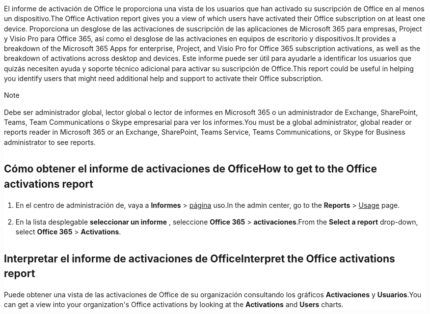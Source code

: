 <span data-ttu-id="d2372-107">El informe de activación de Office le proporciona una vista de los usuarios que han activado su suscripción de Office en al menos un dispositivo.</span><span class="sxs-lookup"><span data-stu-id="d2372-107">The Office Activation report gives you a view of which users have activated their Office subscription on at least one device.</span></span> <span data-ttu-id="d2372-108">Proporciona un desglose de las activaciones de suscripción de las aplicaciones de Microsoft 365 para empresas, Project y Visio Pro para Office 365, así como el desglose de las activaciones en equipos de escritorio y dispositivos.</span><span class="sxs-lookup"><span data-stu-id="d2372-108">It provides a breakdown of the Microsoft 365 Apps for enterprise, Project, and Visio Pro for Office 365 subscription activations, as well as the breakdown of activations across desktop and devices.</span></span> <span data-ttu-id="d2372-109">Este informe puede ser útil para ayudarle a identificar los usuarios que quizás necesiten ayuda y soporte técnico adicional para activar su suscripción de Office.</span><span class="sxs-lookup"><span data-stu-id="d2372-109">This report could be useful in helping you identify users that might need additional help and support to activate their Office subscription.</span></span>
  
> [!NOTE]
> <span data-ttu-id="d2372-110">Debe ser administrador global, lector global o lector de informes en Microsoft 365 o un administrador de Exchange, SharePoint, Teams, Team Communications o Skype empresarial para ver los informes.</span><span class="sxs-lookup"><span data-stu-id="d2372-110">You must be a global administrator, global reader or reports reader in Microsoft 365 or an Exchange, SharePoint, Teams Service, Teams Communications, or Skype for Business administrator to see reports.</span></span>  
  
## <a name="how-to-get-to-the-office-activations-report"></a><span data-ttu-id="d2372-111">Cómo obtener el informe de activaciones de Office</span><span class="sxs-lookup"><span data-stu-id="d2372-111">How to get to the Office activations report</span></span>

1. <span data-ttu-id="d2372-112">En el centro de administración de, vaya a **Informes** \> <a href="https://go.microsoft.com/fwlink/p/?linkid=2074756" target="_blank">página</a> uso.</span><span class="sxs-lookup"><span data-stu-id="d2372-112">In the admin center, go to the **Reports** \> <a href="https://go.microsoft.com/fwlink/p/?linkid=2074756" target="_blank">Usage</a> page.</span></span>

    
2. <span data-ttu-id="d2372-113">En la lista desplegable **seleccionar un informe** , seleccione **Office 365** \> **activaciones**.</span><span class="sxs-lookup"><span data-stu-id="d2372-113">From the **Select a report** drop-down, select **Office 365** \> **Activations**.</span></span> 
  
## <a name="interpret-the-office-activations-report"></a><span data-ttu-id="d2372-114">Interpretar el informe de activaciones de Office</span><span class="sxs-lookup"><span data-stu-id="d2372-114">Interpret the Office activations report</span></span>

<span data-ttu-id="d2372-115">Puede obtener una vista de las activaciones de Office de su organización consultando los gráficos **Activaciones** y **Usuarios**.</span><span class="sxs-lookup"><span data-stu-id="d2372-115">You can get a view into your organization's Office activations by looking at the **Activations** and **Users** charts.</span></span> 
  